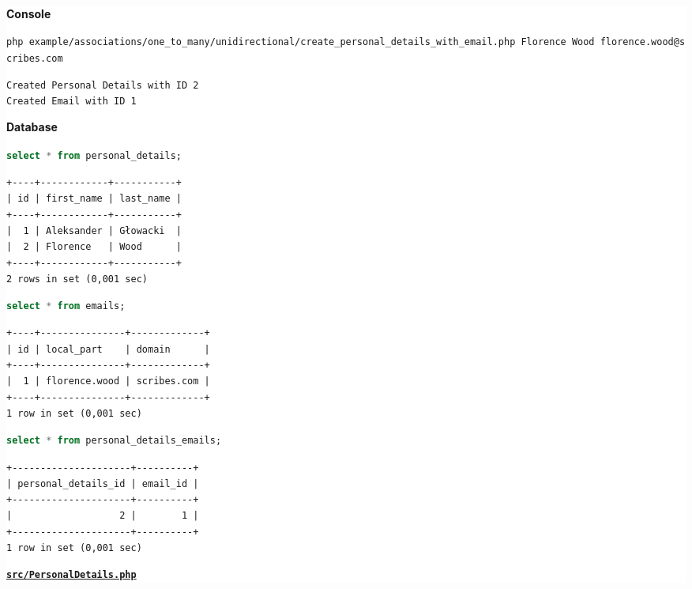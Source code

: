 ```php

```

**Console**

```bash
php example/associations/one_to_many/unidirectional/create_personal_details_with_email.php Florence Wood florence.wood@scribes.com
```

```
Created Personal Details with ID 2
Created Email with ID 1
```

**Database**

```sql
select * from personal_details;
```

```
+----+------------+-----------+
| id | first_name | last_name |
+----+------------+-----------+
|  1 | Aleksander | Głowacki  |
|  2 | Florence   | Wood      |
+----+------------+-----------+
2 rows in set (0,001 sec)
```

```sql
select * from emails;
```

```
+----+---------------+-------------+
| id | local_part    | domain      |
+----+---------------+-------------+
|  1 | florence.wood | scribes.com |
+----+---------------+-------------+
1 row in set (0,001 sec)
```

```sql
select * from personal_details_emails;
```

```
+---------------------+----------+
| personal_details_id | email_id |
+---------------------+----------+
|                   2 |        1 |
+---------------------+----------+
1 row in set (0,001 sec)
```

[**`src/PersonalDetails.php`**](../../entities/associations/one_to_many/unidirectional/PersonalDetails.php)
